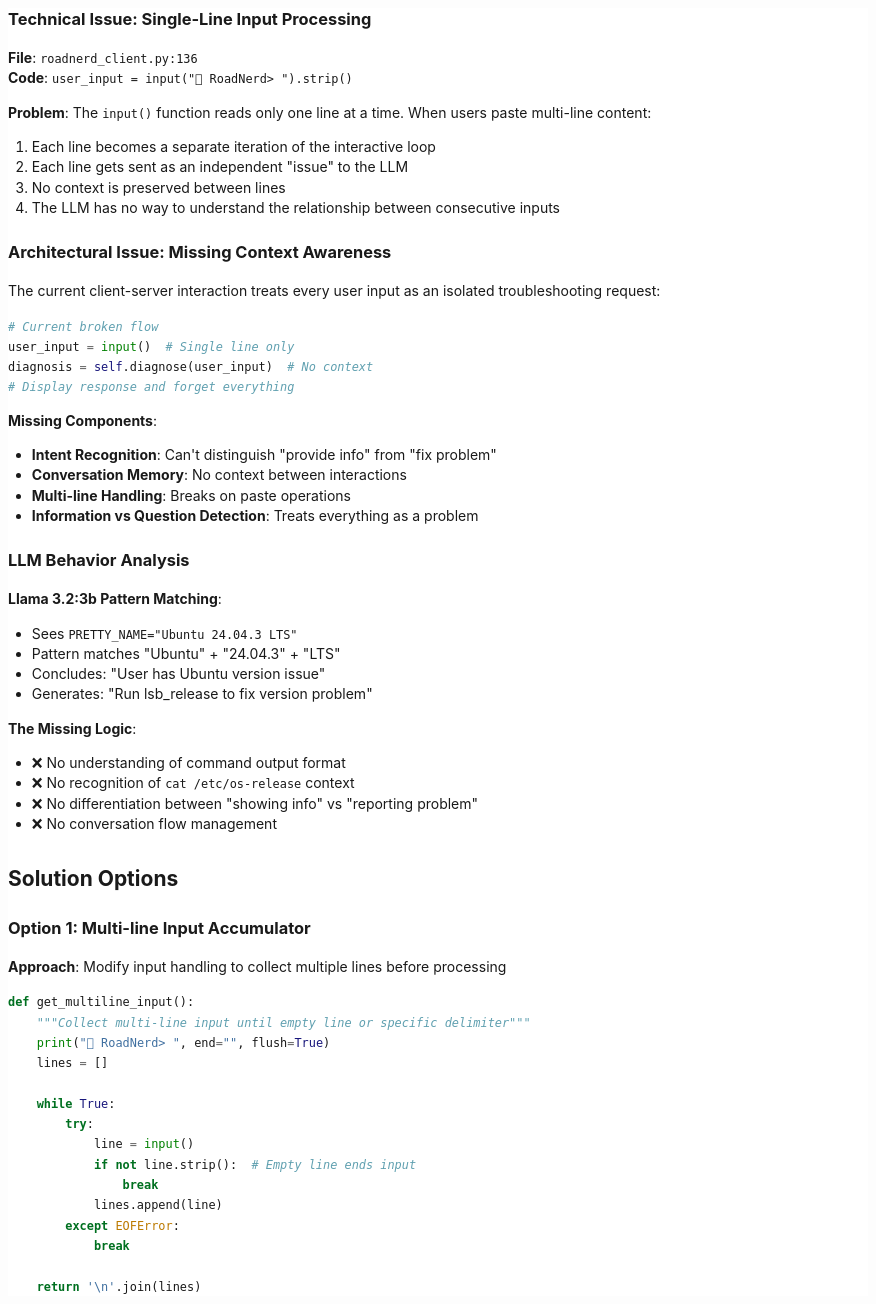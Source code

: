 ### Technical Issue: Single-Line Input Processing

**File**: `roadnerd_client.py:136`  
**Code**: `user_input = input("🤖 RoadNerd> ").strip()`

**Problem**: The `input()` function reads only one line at a time. When users paste multi-line content:
1. Each line becomes a separate iteration of the interactive loop
2. Each line gets sent as an independent "issue" to the LLM  
3. No context is preserved between lines
4. The LLM has no way to understand the relationship between consecutive inputs

### Architectural Issue: Missing Context Awareness

The current client-server interaction treats every user input as an isolated troubleshooting request:

```python
# Current broken flow
user_input = input()  # Single line only
diagnosis = self.diagnose(user_input)  # No context
# Display response and forget everything
```

**Missing Components**:
- **Intent Recognition**: Can't distinguish "provide info" from "fix problem"
- **Conversation Memory**: No context between interactions
- **Multi-line Handling**: Breaks on paste operations
- **Information vs Question Detection**: Treats everything as a problem

### LLM Behavior Analysis

**Llama 3.2:3b Pattern Matching**:
- Sees `PRETTY_NAME="Ubuntu 24.04.3 LTS"` 
- Pattern matches "Ubuntu" + "24.04.3" + "LTS"
- Concludes: "User has Ubuntu version issue"
- Generates: "Run lsb_release to fix version problem"

**The Missing Logic**:
- ❌ No understanding of command output format
- ❌ No recognition of `cat /etc/os-release` context
- ❌ No differentiation between "showing info" vs "reporting problem"
- ❌ No conversation flow management

## Solution Options

### Option 1: Multi-line Input Accumulator

**Approach**: Modify input handling to collect multiple lines before processing

```python
def get_multiline_input():
    """Collect multi-line input until empty line or specific delimiter"""
    print("🤖 RoadNerd> ", end="", flush=True)
    lines = []
    
    while True:
        try:
            line = input()
            if not line.strip():  # Empty line ends input
                break
            lines.append(line)
        except EOFError:
            break
    
    return '\n'.join(lines)
```